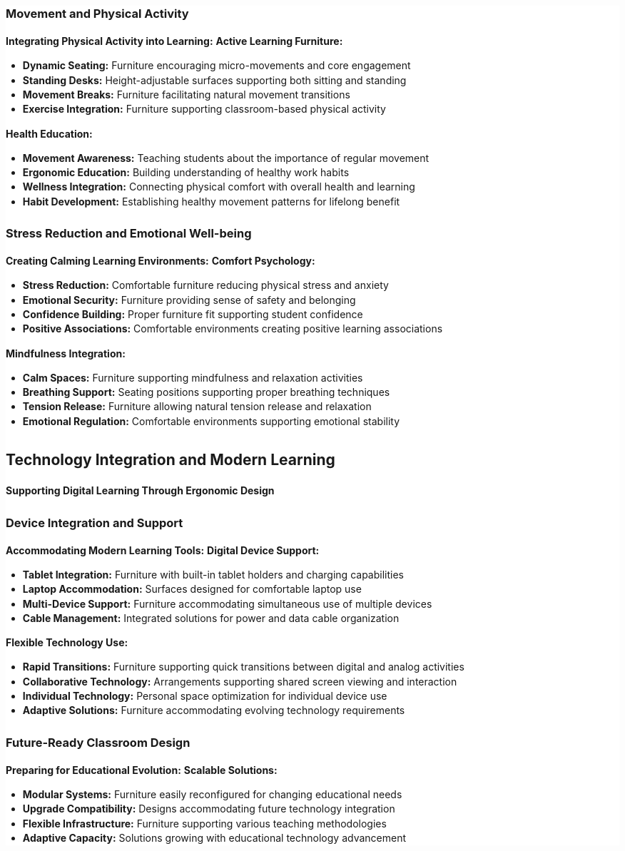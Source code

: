 ### **Movement and Physical Activity**
**Integrating Physical Activity into Learning:**
**Active Learning Furniture:**
- **Dynamic Seating:** Furniture encouraging micro-movements and core engagement
- **Standing Desks:** Height-adjustable surfaces supporting both sitting and standing
- **Movement Breaks:** Furniture facilitating natural movement transitions
- **Exercise Integration:** Furniture supporting classroom-based physical activity

**Health Education:**
- **Movement Awareness:** Teaching students about the importance of regular movement
- **Ergonomic Education:** Building understanding of healthy work habits
- **Wellness Integration:** Connecting physical comfort with overall health and learning
- **Habit Development:** Establishing healthy movement patterns for lifelong benefit

### **Stress Reduction and Emotional Well-being**
**Creating Calming Learning Environments:**
**Comfort Psychology:**
- **Stress Reduction:** Comfortable furniture reducing physical stress and anxiety
- **Emotional Security:** Furniture providing sense of safety and belonging
- **Confidence Building:** Proper furniture fit supporting student confidence
- **Positive Associations:** Comfortable environments creating positive learning associations

**Mindfulness Integration:**
- **Calm Spaces:** Furniture supporting mindfulness and relaxation activities
- **Breathing Support:** Seating positions supporting proper breathing techniques
- **Tension Release:** Furniture allowing natural tension release and relaxation
- **Emotional Regulation:** Comfortable environments supporting emotional stability

## Technology Integration and Modern Learning

**Supporting Digital Learning Through Ergonomic Design**

### **Device Integration and Support**
**Accommodating Modern Learning Tools:**
**Digital Device Support:**
- **Tablet Integration:** Furniture with built-in tablet holders and charging capabilities
- **Laptop Accommodation:** Surfaces designed for comfortable laptop use
- **Multi-Device Support:** Furniture accommodating simultaneous use of multiple devices
- **Cable Management:** Integrated solutions for power and data cable organization

**Flexible Technology Use:**
- **Rapid Transitions:** Furniture supporting quick transitions between digital and analog activities
- **Collaborative Technology:** Arrangements supporting shared screen viewing and interaction
- **Individual Technology:** Personal space optimization for individual device use
- **Adaptive Solutions:** Furniture accommodating evolving technology requirements

### **Future-Ready Classroom Design**
**Preparing for Educational Evolution:**
**Scalable Solutions:**
- **Modular Systems:** Furniture easily reconfigured for changing educational needs
- **Upgrade Compatibility:** Designs accommodating future technology integration
- **Flexible Infrastructure:** Furniture supporting various teaching methodologies
- **Adaptive Capacity:** Solutions growing with educational technology advancement
